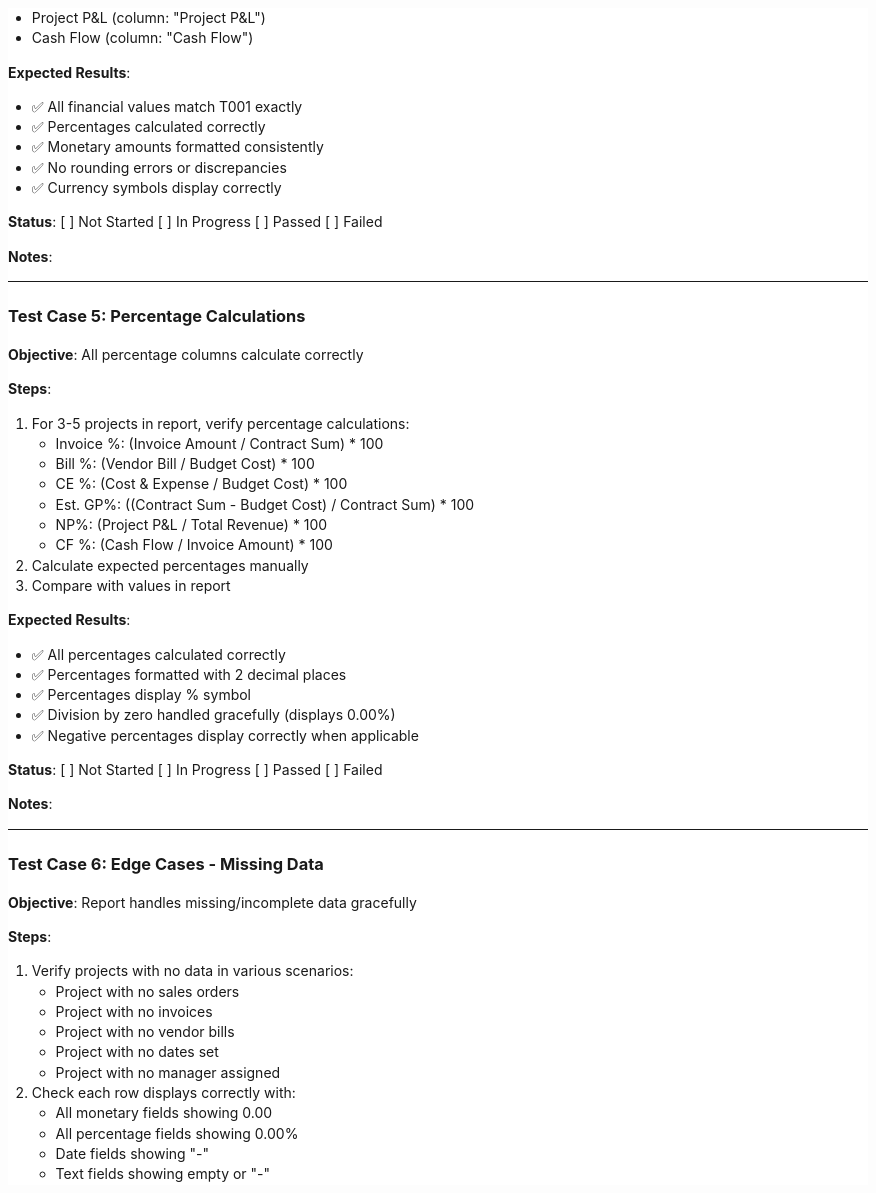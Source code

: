    - Project P&L (column: "Project P&L")
   - Cash Flow (column: "Cash Flow")

**Expected Results**:
- ✅ All financial values match T001 exactly
- ✅ Percentages calculated correctly
- ✅ Monetary amounts formatted consistently
- ✅ No rounding errors or discrepancies
- ✅ Currency symbols display correctly

**Status**: [ ] Not Started  [ ] In Progress  [ ] Passed  [ ] Failed

**Notes**: 

---

### Test Case 5: Percentage Calculations
**Objective**: All percentage columns calculate correctly

**Steps**:
1. For 3-5 projects in report, verify percentage calculations:
   - Invoice %: (Invoice Amount / Contract Sum) * 100
   - Bill %: (Vendor Bill / Budget Cost) * 100
   - CE %: (Cost & Expense / Budget Cost) * 100
   - Est. GP%: ((Contract Sum - Budget Cost) / Contract Sum) * 100
   - NP%: (Project P&L / Total Revenue) * 100
   - CF %: (Cash Flow / Invoice Amount) * 100
2. Calculate expected percentages manually
3. Compare with values in report

**Expected Results**:
- ✅ All percentages calculated correctly
- ✅ Percentages formatted with 2 decimal places
- ✅ Percentages display % symbol
- ✅ Division by zero handled gracefully (displays 0.00%)
- ✅ Negative percentages display correctly when applicable

**Status**: [ ] Not Started  [ ] In Progress  [ ] Passed  [ ] Failed

**Notes**: 

---

### Test Case 6: Edge Cases - Missing Data
**Objective**: Report handles missing/incomplete data gracefully

**Steps**:
1. Verify projects with no data in various scenarios:
   - Project with no sales orders
   - Project with no invoices
   - Project with no vendor bills
   - Project with no dates set
   - Project with no manager assigned
2. Check each row displays correctly with:
   - All monetary fields showing 0.00
   - All percentage fields showing 0.00%
   - Date fields showing "-"
   - Text fields showing empty or "-"
